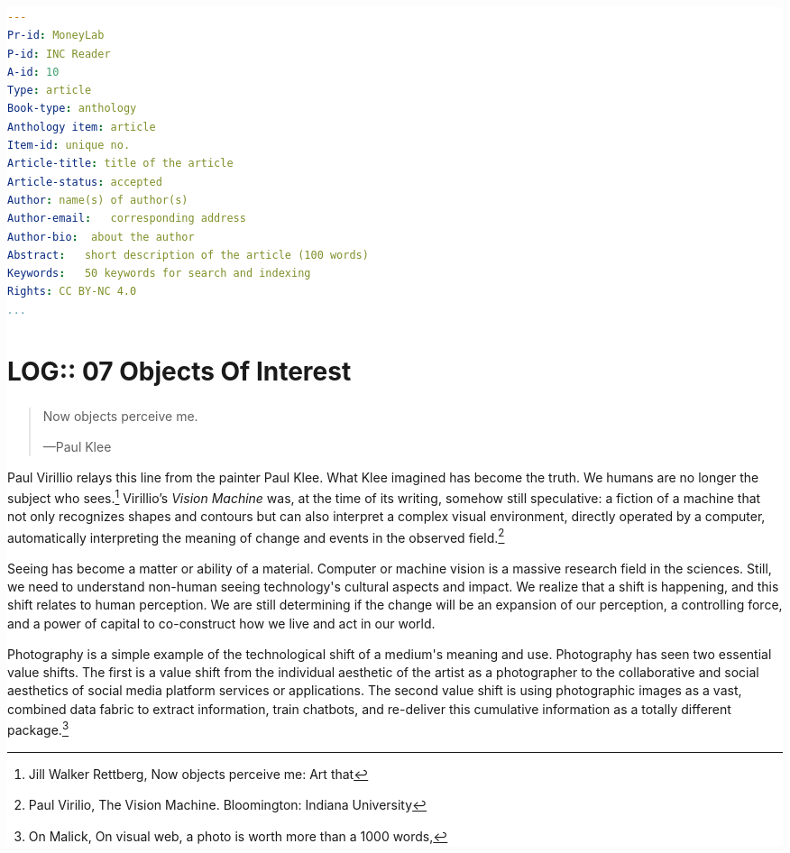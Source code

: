 ```yaml
---
Pr-id: MoneyLab
P-id: INC Reader
A-id: 10
Type: article
Book-type: anthology
Anthology item: article
Item-id: unique no.
Article-title: title of the article
Article-status: accepted
Author: name(s) of author(s)
Author-email:   corresponding address
Author-bio:  about the author
Abstract:   short description of the article (100 words)
Keywords:   50 keywords for search and indexing
Rights: CC BY-NC 4.0
...
```



# LOG:: 07 Objects Of Interest

> Now objects perceive me.
>
> —Paul Klee

Paul Virillio relays this line from the painter Paul Klee. What Klee
imagined has become the truth. We humans are no longer the subject who
sees.[^11_Treske_Ch8_1] Virillio’s *Vision Machine* was, at the time of its writing,
somehow still speculative: a fiction of a machine that not only
recognizes shapes and contours but can also interpret a complex visual
environment, directly operated by a computer, automatically interpreting
the meaning of change and events in the observed field.[^11_Treske_Ch8_2]

Seeing has become a matter or ability of a material. Computer or machine
vision is a massive research field in the sciences. Still, we need to
understand non-human seeing technology's cultural aspects and impact. We
realize that a shift is happening, and this shift relates to human
perception. We are still determining if the change will be an expansion
of our perception, a controlling force, and a power of capital to
co-construct how we live and act in our world.

Photography is a simple example of the technological shift of a medium's
meaning and use. Photography has seen two essential value shifts. The
first is a value shift from the individual aesthetic of the artist as a
photographer to the collaborative and social aesthetics of social media
platform services or applications. The second value shift is using
photographic images as a vast, combined data fabric to extract
information, train chatbots, and re-deliver this cumulative information
as a totally different package.[^11_Treske_Ch8_3]


[^11_Treske_Ch8_1]: Jill Walker Rettberg, Now objects perceive me: Art that
[^11_Treske_Ch8_2]: Paul Virilio, The Vision Machine. Bloomington: Indiana University
[^11_Treske_Ch8_3]: On Malick, On visual web, a photo is worth more than a 1000 words,
[^11_Treske_Ch8_4]: Volker Pantenburg, Cinematographic Objects: Things and Operations
[^11_Treske_Ch8_5]: Pantenburg 2015.
[^11_Treske_Ch8_6]: Fritz Heider. Ding und Medium, herausgegeben und mit einem Vorwort
[^11_Treske_Ch8_7]: Heider 2005.
[^11_Treske_Ch8_8]: Rezensionsnotiz zu Neue Zürcher Zeitung, 28 June 2005.
[^11_Treske_Ch8_9]: Stephan Günzel, About false units. Fritz Heider's essay "Thing and
[^11_Treske_Ch8_10]: C. Morgner, The Medium in the Sociology of Niklas Luhmann: From
[^11_Treske_Ch8_11]: Yuk Hui, What is a digital object? Metaphilosophy, vol. 43, no.
[^11_Treske_Ch8_12]: Graham Harman, Object-oriented ontology: a new theory of
[^11_Treske_Ch8_13]: Graham Harman, The importance of Bruno Latour, Cultural Studies